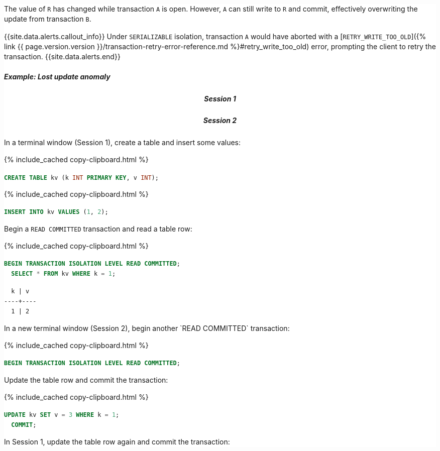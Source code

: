 The value of `R` has changed while transaction `A` is open. However, `A` can still write to `R` and commit, effectively overwriting the update from transaction `B`.

{{site.data.alerts.callout_info}}
Under `SERIALIZABLE` isolation, transaction `A` would have aborted with a [`RETRY_WRITE_TOO_OLD`]({% link {{ page.version.version }}/transaction-retry-error-reference.md %}#retry_write_too_old) error, prompting the client to retry the transaction.
{{site.data.alerts.end}}

##### Example: Lost update anomaly

  <div class="grid-container">
  <h5 style="text-align:center">Session 1</h5><h5 style="text-align:center">Session 2</h5>
  <div class="grid-item">
  In a terminal window (Session 1), create a table and insert some values:

  {% include_cached copy-clipboard.html %}
  ~~~ sql
  CREATE TABLE kv (k INT PRIMARY KEY, v INT);
  ~~~

  {% include_cached copy-clipboard.html %}
  ~~~ sql
  INSERT INTO kv VALUES (1, 2);
  ~~~
  
  Begin a `READ COMMITTED` transaction and read a table row:

  {% include_cached copy-clipboard.html %}
  ~~~ sql
  BEGIN TRANSACTION ISOLATION LEVEL READ COMMITTED;
    SELECT * FROM kv WHERE k = 1;
  ~~~
  
  ~~~
    k | v
  ----+----
    1 | 2
  ~~~
  </div>

  <div class="grid-item">
  In a new terminal window (Session 2), begin another `READ COMMITTED` transaction:

  {% include_cached copy-clipboard.html %}
  ~~~ sql
  BEGIN TRANSACTION ISOLATION LEVEL READ COMMITTED;
  ~~~
  
  Update the table row and commit the transaction:
  
  {% include_cached copy-clipboard.html %}
  ~~~ sql
  UPDATE kv SET v = 3 WHERE k = 1;
    COMMIT;
  ~~~
  </div>

  <div class="grid-item">
  In Session 1, update the table row again and commit the transaction:

